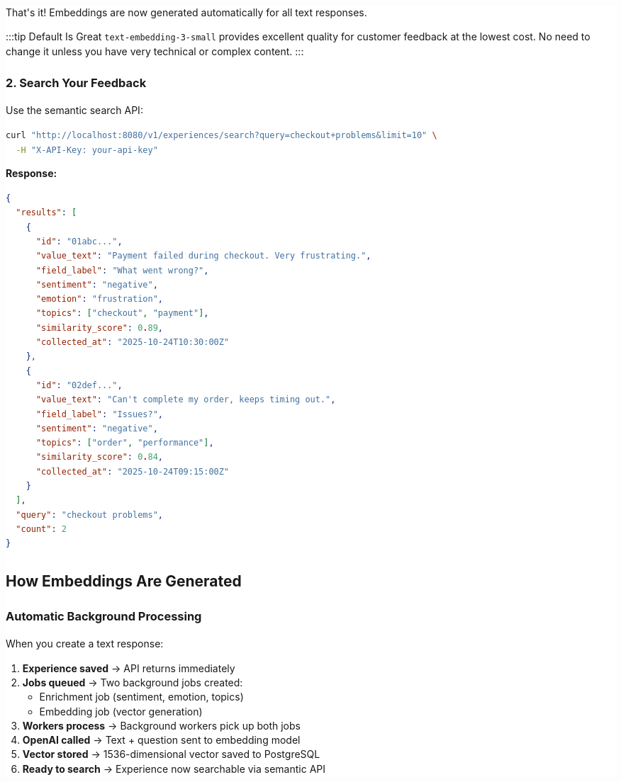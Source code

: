 That's it! Embeddings are now generated automatically for all text responses.

:::tip Default Is Great
`text-embedding-3-small` provides excellent quality for customer feedback at the lowest cost. No need to change it unless you have very technical or complex content.
:::

### 2. Search Your Feedback

Use the semantic search API:

```bash
curl "http://localhost:8080/v1/experiences/search?query=checkout+problems&limit=10" \
  -H "X-API-Key: your-api-key"
```

**Response:**

```json
{
  "results": [
    {
      "id": "01abc...",
      "value_text": "Payment failed during checkout. Very frustrating.",
      "field_label": "What went wrong?",
      "sentiment": "negative",
      "emotion": "frustration",
      "topics": ["checkout", "payment"],
      "similarity_score": 0.89,
      "collected_at": "2025-10-24T10:30:00Z"
    },
    {
      "id": "02def...",
      "value_text": "Can't complete my order, keeps timing out.",
      "field_label": "Issues?",
      "sentiment": "negative",
      "topics": ["order", "performance"],
      "similarity_score": 0.84,
      "collected_at": "2025-10-24T09:15:00Z"
    }
  ],
  "query": "checkout problems",
  "count": 2
}
```

## How Embeddings Are Generated

### Automatic Background Processing

When you create a text response:

1. **Experience saved** → API returns immediately
2. **Jobs queued** → Two background jobs created:
   - Enrichment job (sentiment, emotion, topics)
   - Embedding job (vector generation)
3. **Workers process** → Background workers pick up both jobs
4. **OpenAI called** → Text + question sent to embedding model
5. **Vector stored** → 1536-dimensional vector saved to PostgreSQL
6. **Ready to search** → Experience now searchable via semantic API
